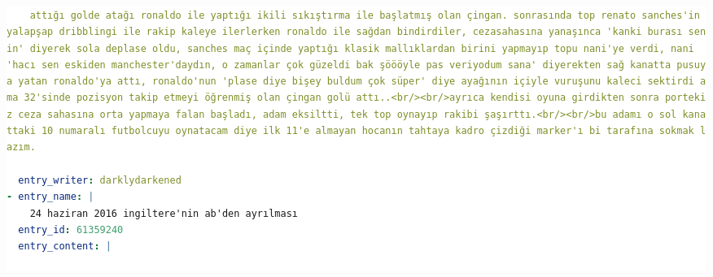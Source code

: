 ```yaml
    attığı golde atağı ronaldo ile yaptığı ikili sıkıştırma ile başlatmış olan çingan. sonrasında top renato sanches'in yalapşap dribblingi ile rakip kaleye ilerlerken ronaldo ile sağdan bindirdiler, cezasahasına yanaşınca 'kanki burası senin' diyerek sola deplase oldu, sanches maç içinde yaptığı klasik mallıklardan birini yapmayıp topu nani'ye verdi, nani 'hacı sen eskiden manchester'daydın, o zamanlar çok güzeldi bak şöööyle pas veriyodum sana' diyerekten sağ kanatta pusuya yatan ronaldo'ya attı, ronaldo'nun 'plase diye bişey buldum çok süper' diye ayağının içiyle vuruşunu kaleci sektirdi ama 32'sinde pozisyon takip etmeyi öğrenmiş olan çingan golü attı..<br/><br/>ayrıca kendisi oyuna girdikten sonra portekiz ceza sahasına orta yapmaya falan başladı, adam eksiltti, tek top oynayıp rakibi şaşırttı.<br/><br/>bu adamı o sol kanattaki 10 numaralı futbolcuyu oynatacam diye ilk 11'e almayan hocanın tahtaya kadro çizdiği marker'ı bi tarafına sokmak lazım.
   
  entry_writer: darklydarkened
- entry_name: |
    24 haziran 2016 ingiltere'nin ab'den ayrılması
  entry_id: 61359240
  entry_content: |
    
```